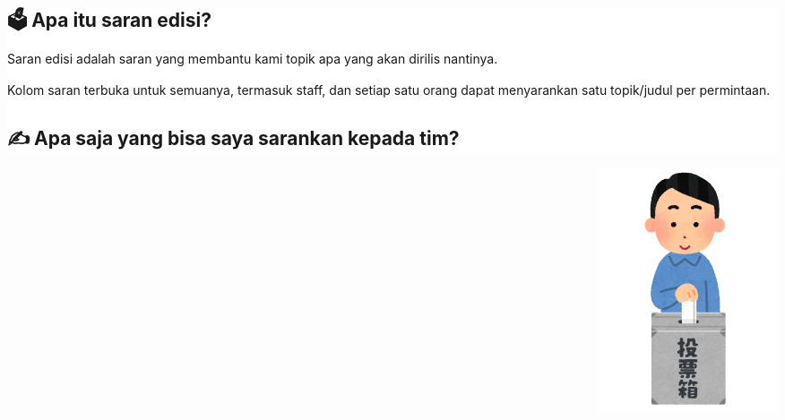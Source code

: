 ## 🗳️ Apa itu saran edisi?

Saran edisi adalah saran yang membantu kami topik apa yang akan dirilis nantinya.

Kolom saran terbuka untuk semuanya, termasuk staff, dan setiap satu orang dapat menyarankan satu
topik/judul per permintaan.

## ✍ Apa saja yang bisa saya sarankan kepada tim?

<img src="../assets/irasutoya/original/touhyou_man.png" width="200" align="right">
